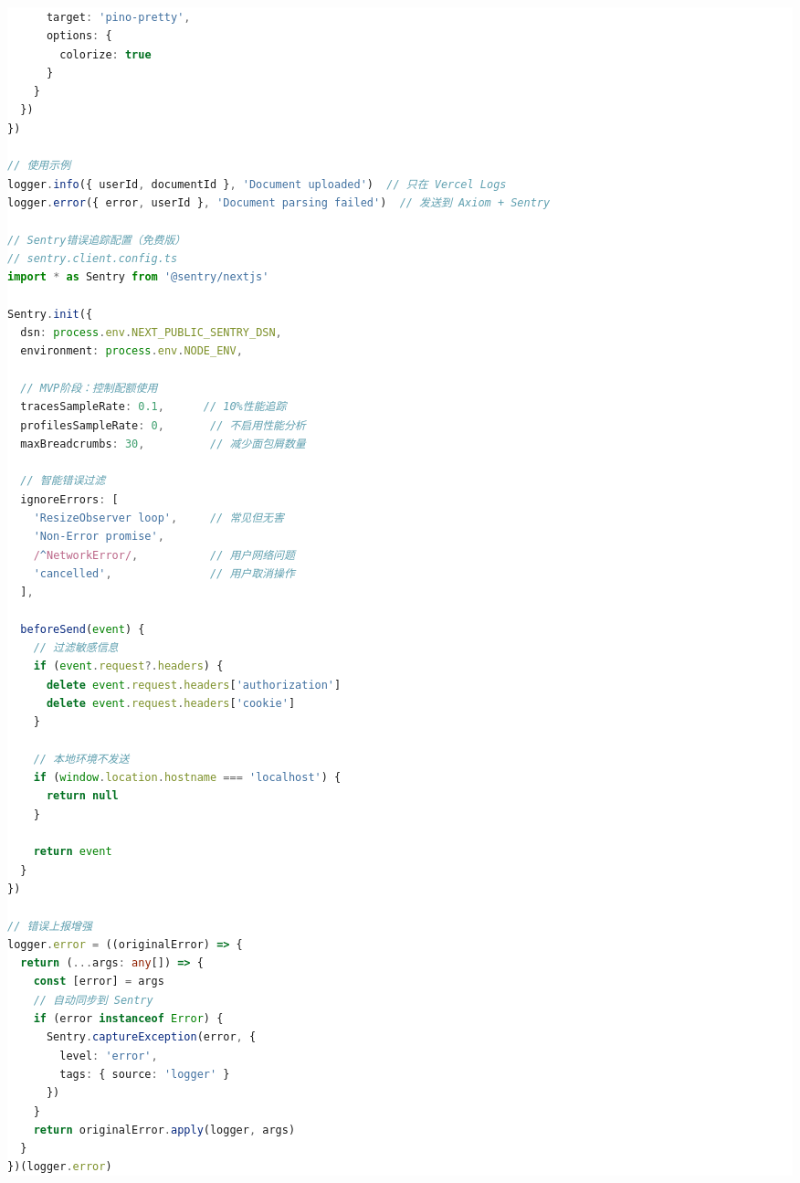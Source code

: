 ```typescript
      target: 'pino-pretty',
      options: {
        colorize: true
      }
    }
  })
})

// 使用示例
logger.info({ userId, documentId }, 'Document uploaded')  // 只在 Vercel Logs
logger.error({ error, userId }, 'Document parsing failed')  // 发送到 Axiom + Sentry

// Sentry错误追踪配置（免费版）
// sentry.client.config.ts
import * as Sentry from '@sentry/nextjs'

Sentry.init({
  dsn: process.env.NEXT_PUBLIC_SENTRY_DSN,
  environment: process.env.NODE_ENV,
  
  // MVP阶段：控制配额使用
  tracesSampleRate: 0.1,      // 10%性能追踪
  profilesSampleRate: 0,       // 不启用性能分析
  maxBreadcrumbs: 30,          // 减少面包屑数量
  
  // 智能错误过滤
  ignoreErrors: [
    'ResizeObserver loop',     // 常见但无害
    'Non-Error promise',
    /^NetworkError/,           // 用户网络问题
    'cancelled',               // 用户取消操作
  ],
  
  beforeSend(event) {
    // 过滤敏感信息
    if (event.request?.headers) {
      delete event.request.headers['authorization']
      delete event.request.headers['cookie']
    }
    
    // 本地环境不发送
    if (window.location.hostname === 'localhost') {
      return null
    }
    
    return event
  }
})

// 错误上报增强
logger.error = ((originalError) => {
  return (...args: any[]) => {
    const [error] = args
    // 自动同步到 Sentry
    if (error instanceof Error) {
      Sentry.captureException(error, {
        level: 'error',
        tags: { source: 'logger' }
      })
    }
    return originalError.apply(logger, args)
  }
})(logger.error)
```